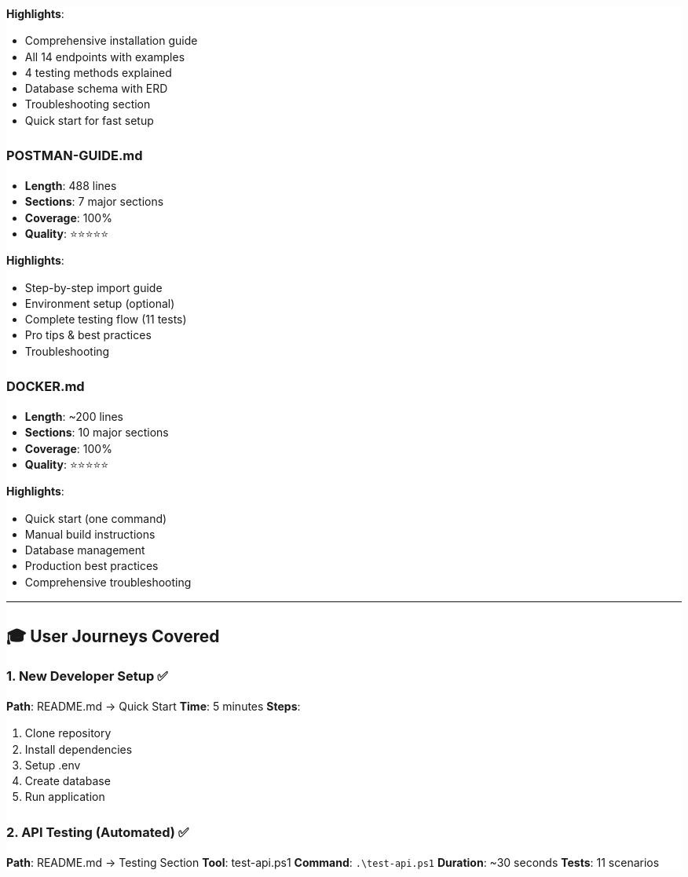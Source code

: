 **Highlights**:
- Comprehensive installation guide
- All 14 endpoints with examples
- 4 testing methods explained
- Database schema with ERD
- Troubleshooting section
- Quick start for fast setup

### POSTMAN-GUIDE.md
- **Length**: 488 lines
- **Sections**: 7 major sections
- **Coverage**: 100%
- **Quality**: ⭐⭐⭐⭐⭐

**Highlights**:
- Step-by-step import guide
- Environment setup (optional)
- Complete testing flow (11 tests)
- Pro tips & best practices
- Troubleshooting

### DOCKER.md
- **Length**: ~200 lines
- **Sections**: 10 major sections
- **Coverage**: 100%
- **Quality**: ⭐⭐⭐⭐⭐

**Highlights**:
- Quick start (one command)
- Manual build instructions
- Database management
- Production best practices
- Comprehensive troubleshooting

---

## 🎓 User Journeys Covered

### 1. New Developer Setup ✅
**Path**: README.md → Quick Start
**Time**: 5 minutes
**Steps**:
1. Clone repository
2. Install dependencies
3. Setup .env
4. Create database
5. Run application

### 2. API Testing (Automated) ✅
**Path**: README.md → Testing Section
**Tool**: test-api.ps1
**Command**: `.\test-api.ps1`
**Duration**: ~30 seconds
**Tests**: 11 scenarios
